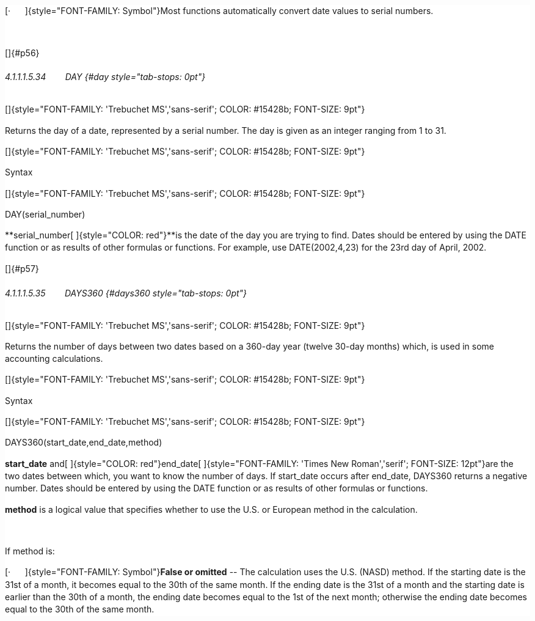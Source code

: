 [·      ]{style="FONT-FAMILY: Symbol"}Most functions automatically convert date values to serial numbers.

 

[]{#p56} 

###### 4.1.1.1.5.34        DAY {#day style="tab-stops: 0pt"}

[]{style="FONT-FAMILY: 'Trebuchet MS','sans-serif'; COLOR: #15428b; FONT-SIZE: 9pt"} 

Returns the day of a date, represented by a serial number. The day is given as an integer ranging from 1 to 31.

[]{style="FONT-FAMILY: 'Trebuchet MS','sans-serif'; COLOR: #15428b; FONT-SIZE: 9pt"} 

Syntax

[]{style="FONT-FAMILY: 'Trebuchet MS','sans-serif'; COLOR: #15428b; FONT-SIZE: 9pt"} 

DAY(serial_number)         

**serial_number[ ]{style="COLOR: red"}**is the date of the day you are trying to find. Dates should be entered by using the DATE function or as results of other formulas or functions. For example, use DATE(2002,4,23) for the 23rd day of April, 2002.

[]{#p57} 

###### 4.1.1.1.5.35        DAYS360 {#days360 style="tab-stops: 0pt"}

[]{style="FONT-FAMILY: 'Trebuchet MS','sans-serif'; COLOR: #15428b; FONT-SIZE: 9pt"} 

Returns the number of days between two dates based on a 360-day year (twelve 30-day months) which, is used in some accounting calculations.

[]{style="FONT-FAMILY: 'Trebuchet MS','sans-serif'; COLOR: #15428b; FONT-SIZE: 9pt"} 

Syntax

[]{style="FONT-FAMILY: 'Trebuchet MS','sans-serif'; COLOR: #15428b; FONT-SIZE: 9pt"} 

DAYS360(start_date,end_date,method)

**start_date** and[ ]{style="COLOR: red"}end_date[ ]{style="FONT-FAMILY: 'Times New Roman','serif'; FONT-SIZE: 12pt"}are the two dates between which, you want to know the number of days. If start_date occurs after end_date, DAYS360 returns a negative number. Dates should be entered by using the DATE function or as results of other formulas or functions.

**method** is a logical value that specifies whether to use the U.S. or European method in the calculation.

 

If method is:

[·      ]{style="FONT-FAMILY: Symbol"}**False or omitted** -- The calculation uses the U.S. (NASD) method. If the starting date is the 31st of a month, it becomes equal to the 30th of the same month. If the ending date is the 31st of a month and the starting date is earlier than the 30th of a month, the ending date becomes equal to the 1st of the next month; otherwise the ending date becomes equal to the 30th of the same month.
